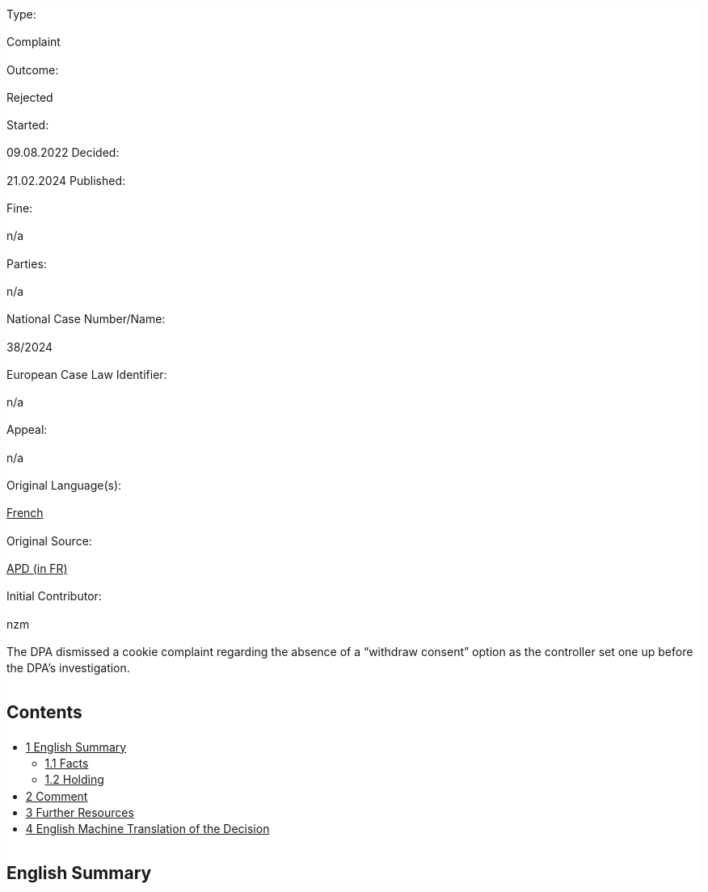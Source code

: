 Type:

Complaint

Outcome:

Rejected

Started:

09.08.2022 Decided:

21.02.2024 Published:

Fine:

n/a

Parties:

n/a

National Case Number/Name:

38/2024

European Case Law Identifier:

n/a

Appeal:

n/a

Original Language(s):

[French](/index.php?title=Category:French "Category:French")

Original Source:

[APD (in FR)](https://www.gegevensbeschermingsautoriteit.be/publications/zonder-gevolg-nr.-38-2024.pdf)

Initial Contributor:

nzm

The DPA dismissed a cookie complaint regarding the absence of a “withdraw consent” option as the controller set one up before the DPA’s investigation.

## Contents

*   [1 English Summary](#English_Summary)
    *   [1.1 Facts](#Facts)
    *   [1.2 Holding](#Holding)
*   [2 Comment](#Comment)
*   [3 Further Resources](#Further_Resources)
*   [4 English Machine Translation of the Decision](#English_Machine_Translation_of_the_Decision)

## English Summary
